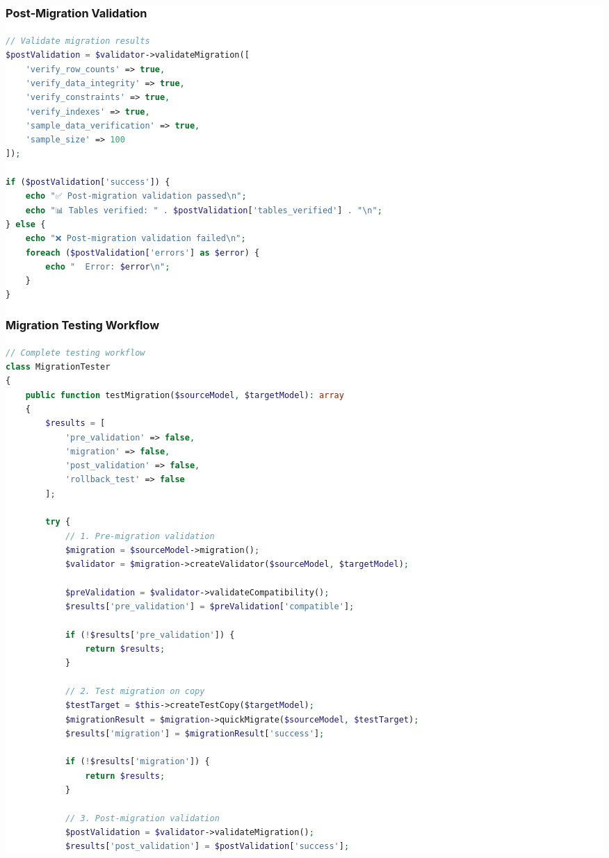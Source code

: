 ```php
```

### **Post-Migration Validation**
```php
// Validate migration results
$postValidation = $validator->validateMigration([
    'verify_row_counts' => true,
    'verify_data_integrity' => true,
    'verify_constraints' => true,
    'verify_indexes' => true,
    'sample_data_verification' => true,
    'sample_size' => 100
]);

if ($postValidation['success']) {
    echo "✅ Post-migration validation passed\n";
    echo "📊 Tables verified: " . $postValidation['tables_verified'] . "\n";
} else {
    echo "❌ Post-migration validation failed\n";
    foreach ($postValidation['errors'] as $error) {
        echo "  Error: $error\n";
    }
}
```

### **Migration Testing Workflow**
```php
// Complete testing workflow
class MigrationTester 
{
    public function testMigration($sourceModel, $targetModel): array 
    {
        $results = [
            'pre_validation' => false,
            'migration' => false,
            'post_validation' => false,
            'rollback_test' => false
        ];
        
        try {
            // 1. Pre-migration validation
            $migration = $sourceModel->migration();
            $validator = $migration->createValidator($sourceModel, $targetModel);
            
            $preValidation = $validator->validateCompatibility();
            $results['pre_validation'] = $preValidation['compatible'];
            
            if (!$results['pre_validation']) {
                return $results;
            }
            
            // 2. Test migration on copy
            $testTarget = $this->createTestCopy($targetModel);
            $migrationResult = $migration->quickMigrate($sourceModel, $testTarget);
            $results['migration'] = $migrationResult['success'];
            
            if (!$results['migration']) {
                return $results;
            }
            
            // 3. Post-migration validation
            $postValidation = $validator->validateMigration();
            $results['post_validation'] = $postValidation['success'];
```